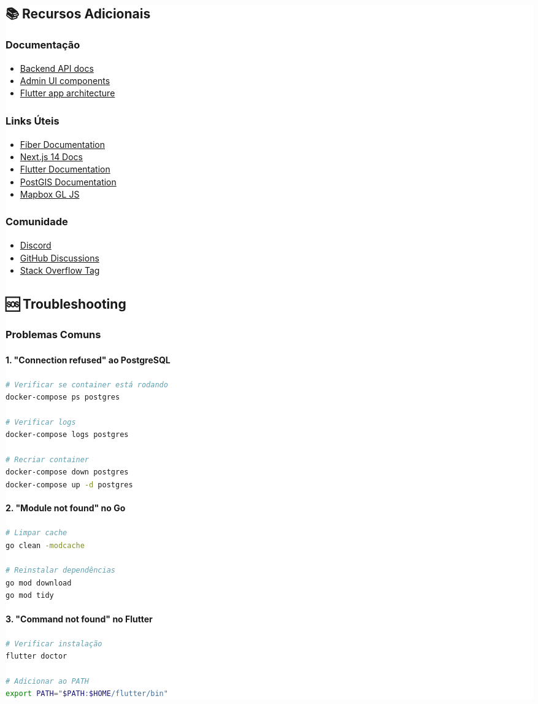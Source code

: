 ## 📚 Recursos Adicionais

### Documentação
- [Backend API docs](./api/README.md)
- [Admin UI components](./admin/docs/components.md)
- [Flutter app architecture](./app/docs/architecture.md)

### Links Úteis
- [Fiber Documentation](https://docs.gofiber.io/)
- [Next.js 14 Docs](https://nextjs.org/docs)
- [Flutter Documentation](https://docs.flutter.dev/)
- [PostGIS Documentation](https://postgis.net/docs/)
- [Mapbox GL JS](https://docs.mapbox.com/mapbox-gl-js/)

### Comunidade
- [Discord](https://discord.gg/mapfactions)
- [GitHub Discussions](https://github.com/macielcr7/map-area-factions/discussions)
- [Stack Overflow Tag](https://stackoverflow.com/questions/tagged/map-area-factions)

## 🆘 Troubleshooting

### Problemas Comuns

#### 1. "Connection refused" ao PostgreSQL
```bash
# Verificar se container está rodando
docker-compose ps postgres

# Verificar logs
docker-compose logs postgres

# Recriar container
docker-compose down postgres
docker-compose up -d postgres
```

#### 2. "Module not found" no Go
```bash
# Limpar cache
go clean -modcache

# Reinstalar dependências
go mod download
go mod tidy
```

#### 3. "Command not found" no Flutter
```bash
# Verificar instalação
flutter doctor

# Adicionar ao PATH
export PATH="$PATH:$HOME/flutter/bin"
```
